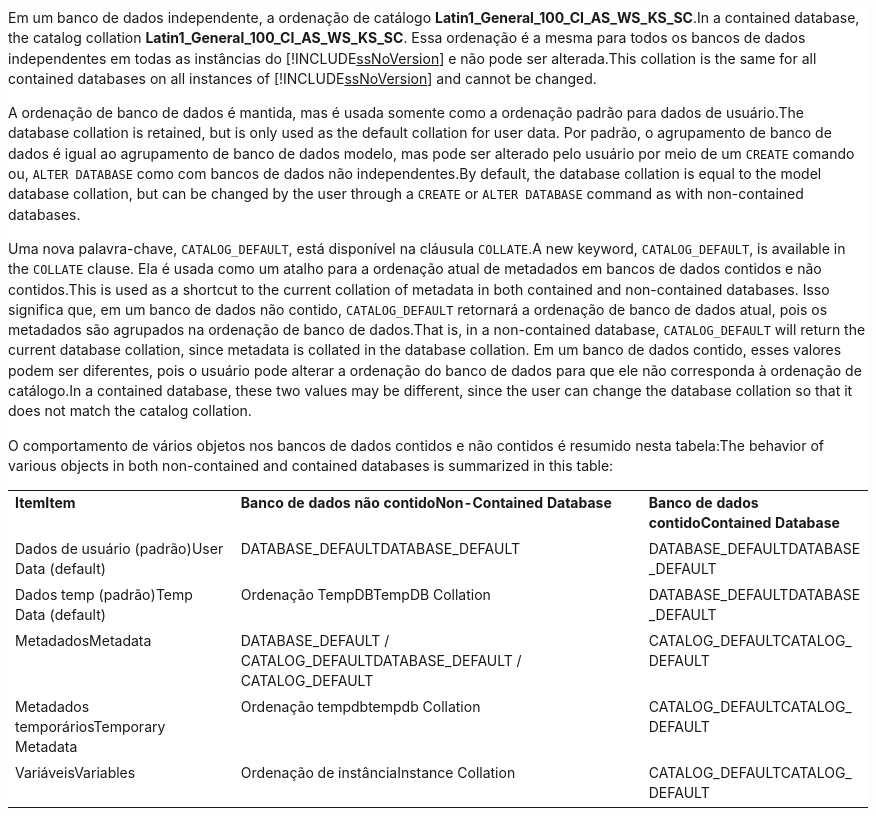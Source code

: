  <span data-ttu-id="aca02-140">Em um banco de dados independente, a ordenação de catálogo **Latin1_General_100_CI_AS_WS_KS_SC**.</span><span class="sxs-lookup"><span data-stu-id="aca02-140">In a contained database, the catalog collation **Latin1_General_100_CI_AS_WS_KS_SC**.</span></span> <span data-ttu-id="aca02-141">Essa ordenação é a mesma para todos os bancos de dados independentes em todas as instâncias do [!INCLUDE[ssNoVersion](../../includes/ssnoversion-md.md)] e não pode ser alterada.</span><span class="sxs-lookup"><span data-stu-id="aca02-141">This collation is the same for all contained databases on all instances of [!INCLUDE[ssNoVersion](../../includes/ssnoversion-md.md)] and cannot be changed.</span></span>  
  
 <span data-ttu-id="aca02-142">A ordenação de banco de dados é mantida, mas é usada somente como a ordenação padrão para dados de usuário.</span><span class="sxs-lookup"><span data-stu-id="aca02-142">The database collation is retained, but is only used as the default collation for user data.</span></span> <span data-ttu-id="aca02-143">Por padrão, o agrupamento de banco de dados é igual ao agrupamento de banco de dados modelo, mas pode ser alterado pelo usuário por meio de um `CREATE` comando ou, `ALTER DATABASE` como com bancos de dados não independentes.</span><span class="sxs-lookup"><span data-stu-id="aca02-143">By default, the database collation is equal to the model database collation, but can be changed by the user through a `CREATE` or `ALTER DATABASE` command as with non-contained databases.</span></span>  
  
 <span data-ttu-id="aca02-144">Uma nova palavra-chave, `CATALOG_DEFAULT`, está disponível na cláusula `COLLATE`.</span><span class="sxs-lookup"><span data-stu-id="aca02-144">A new keyword, `CATALOG_DEFAULT`, is available in the `COLLATE` clause.</span></span> <span data-ttu-id="aca02-145">Ela é usada como um atalho para a ordenação atual de metadados em bancos de dados contidos e não contidos.</span><span class="sxs-lookup"><span data-stu-id="aca02-145">This is used as a shortcut to the current collation of metadata in both contained and non-contained databases.</span></span> <span data-ttu-id="aca02-146">Isso significa que, em um banco de dados não contido, `CATALOG_DEFAULT` retornará a ordenação de banco de dados atual, pois os metadados são agrupados na ordenação de banco de dados.</span><span class="sxs-lookup"><span data-stu-id="aca02-146">That is, in a non-contained database, `CATALOG_DEFAULT` will return the current database collation, since metadata is collated in the database collation.</span></span> <span data-ttu-id="aca02-147">Em um banco de dados contido, esses valores podem ser diferentes, pois o usuário pode alterar a ordenação do banco de dados para que ele não corresponda à ordenação de catálogo.</span><span class="sxs-lookup"><span data-stu-id="aca02-147">In a contained database, these two values may be different, since the user can change the database collation so that it does not match the catalog collation.</span></span>  
  
 <span data-ttu-id="aca02-148">O comportamento de vários objetos nos bancos de dados contidos e não contidos é resumido nesta tabela:</span><span class="sxs-lookup"><span data-stu-id="aca02-148">The behavior of various objects in both non-contained and contained databases is summarized in this table:</span></span>  
  
||||  
|-|-|-|  
|<span data-ttu-id="aca02-149">**Item**</span><span class="sxs-lookup"><span data-stu-id="aca02-149">**Item**</span></span>|<span data-ttu-id="aca02-150">**Banco de dados não contido**</span><span class="sxs-lookup"><span data-stu-id="aca02-150">**Non-Contained Database**</span></span>|<span data-ttu-id="aca02-151">**Banco de dados contido**</span><span class="sxs-lookup"><span data-stu-id="aca02-151">**Contained Database**</span></span>|  
|<span data-ttu-id="aca02-152">Dados de usuário (padrão)</span><span class="sxs-lookup"><span data-stu-id="aca02-152">User Data (default)</span></span>|<span data-ttu-id="aca02-153">DATABASE_DEFAULT</span><span class="sxs-lookup"><span data-stu-id="aca02-153">DATABASE_DEFAULT</span></span>|<span data-ttu-id="aca02-154">DATABASE_DEFAULT</span><span class="sxs-lookup"><span data-stu-id="aca02-154">DATABASE_DEFAULT</span></span>|  
|<span data-ttu-id="aca02-155">Dados temp (padrão)</span><span class="sxs-lookup"><span data-stu-id="aca02-155">Temp Data (default)</span></span>|<span data-ttu-id="aca02-156">Ordenação TempDB</span><span class="sxs-lookup"><span data-stu-id="aca02-156">TempDB Collation</span></span>|<span data-ttu-id="aca02-157">DATABASE_DEFAULT</span><span class="sxs-lookup"><span data-stu-id="aca02-157">DATABASE_DEFAULT</span></span>|  
|<span data-ttu-id="aca02-158">Metadados</span><span class="sxs-lookup"><span data-stu-id="aca02-158">Metadata</span></span>|<span data-ttu-id="aca02-159">DATABASE_DEFAULT / CATALOG_DEFAULT</span><span class="sxs-lookup"><span data-stu-id="aca02-159">DATABASE_DEFAULT / CATALOG_DEFAULT</span></span>|<span data-ttu-id="aca02-160">CATALOG_DEFAULT</span><span class="sxs-lookup"><span data-stu-id="aca02-160">CATALOG_DEFAULT</span></span>|  
|<span data-ttu-id="aca02-161">Metadados temporários</span><span class="sxs-lookup"><span data-stu-id="aca02-161">Temporary Metadata</span></span>|<span data-ttu-id="aca02-162">Ordenação tempdb</span><span class="sxs-lookup"><span data-stu-id="aca02-162">tempdb Collation</span></span>|<span data-ttu-id="aca02-163">CATALOG_DEFAULT</span><span class="sxs-lookup"><span data-stu-id="aca02-163">CATALOG_DEFAULT</span></span>|  
|<span data-ttu-id="aca02-164">Variáveis</span><span class="sxs-lookup"><span data-stu-id="aca02-164">Variables</span></span>|<span data-ttu-id="aca02-165">Ordenação de instância</span><span class="sxs-lookup"><span data-stu-id="aca02-165">Instance Collation</span></span>|<span data-ttu-id="aca02-166">CATALOG_DEFAULT</span><span class="sxs-lookup"><span data-stu-id="aca02-166">CATALOG_DEFAULT</span></span>|  